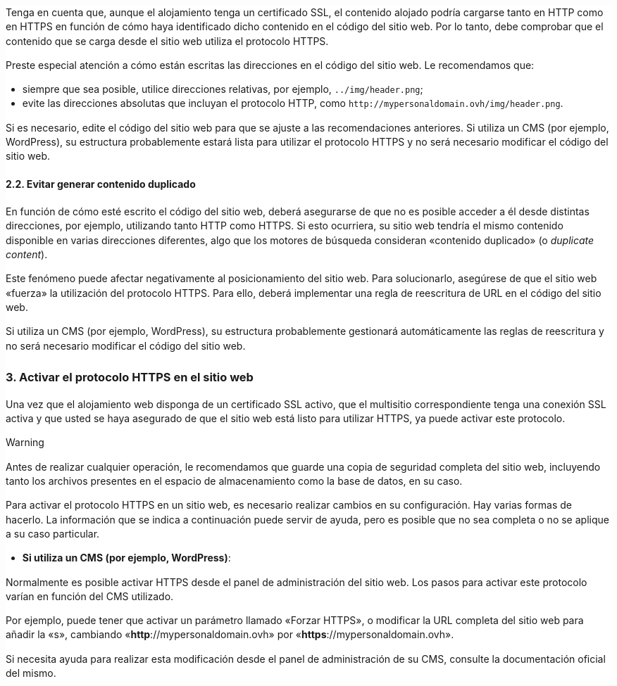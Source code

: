 Tenga en cuenta que, aunque el alojamiento tenga un certificado SSL, el contenido alojado podría cargarse tanto en HTTP como en HTTPS en función de cómo haya identificado dicho contenido en el código del sitio web. Por lo tanto, debe comprobar que el contenido que se carga desde el sitio web utiliza el protocolo HTTPS.

Preste especial atención a cómo están escritas las direcciones en el código del sitio web. Le recomendamos que:

- siempre que sea posible, utilice direcciones relativas, por ejemplo, `../img/header.png`;
- evite las direcciones absolutas que incluyan el protocolo HTTP, como `http://mypersonaldomain.ovh/img/header.png`.

Si es necesario, edite el código del sitio web para que se ajuste a las recomendaciones anteriores. Si utiliza un CMS (por ejemplo, WordPress), su estructura probablemente estará lista para utilizar el protocolo HTTPS y no será necesario modificar el código del sitio web.

#### 2.2. Evitar generar contenido duplicado

En función de cómo esté escrito el código del sitio web, deberá asegurarse de que no es posible acceder a él desde distintas direcciones, por ejemplo, utilizando tanto HTTP como HTTPS. Si esto ocurriera, su sitio web tendría el mismo contenido disponible en varias direcciones diferentes, algo que los motores de búsqueda consideran «contenido duplicado» (o *duplicate content*).

Este fenómeno puede afectar negativamente al posicionamiento del sitio web. Para solucionarlo, asegúrese de que el sitio web «fuerza» la utilización del protocolo HTTPS. Para ello, deberá implementar una regla de reescritura de URL en el código del sitio web.

Si utiliza un CMS (por ejemplo, WordPress), su estructura probablemente gestionará automáticamente las reglas de reescritura y no será necesario modificar el código del sitio web.

### 3. Activar el protocolo HTTPS en el sitio web

Una vez que el alojamiento web disponga de un certificado SSL activo, que el multisitio correspondiente tenga una conexión SSL activa y que usted se haya asegurado de que el sitio web está listo para utilizar HTTPS, ya puede activar este protocolo.

> [!warning]
>
> Antes de realizar cualquier operación, le recomendamos que guarde una copia de seguridad completa del sitio web, incluyendo tanto los archivos presentes en el espacio de almacenamiento como la base de datos, en su caso. 
>

Para activar el protocolo HTTPS en un sitio web, es necesario realizar cambios en su configuración. Hay varias formas de hacerlo. La información que se indica a continuación puede servir de ayuda, pero es posible que no sea completa o no se aplique a su caso particular.

- **Si utiliza un CMS (por ejemplo, WordPress)**: 

Normalmente es posible activar HTTPS desde el panel de administración del sitio web. Los pasos para activar este protocolo varían en función del CMS utilizado. 

Por ejemplo, puede tener que activar un parámetro llamado «Forzar HTTPS», o modificar la URL completa del sitio web para añadir la «s», cambiando «**http**://mypersonaldomain.ovh» por «**https**://mypersonaldomain.ovh».

Si necesita ayuda para realizar esta modificación desde el panel de administración de su CMS, consulte la documentación oficial del mismo. 
